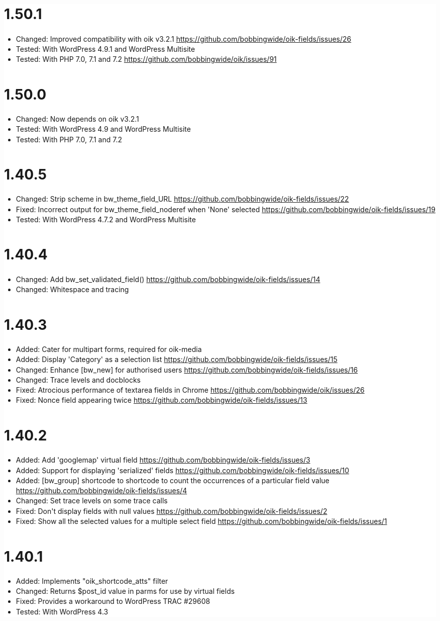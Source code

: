 # 1.50.1 
* Changed: Improved compatibility with oik v3.2.1 https://github.com/bobbingwide/oik-fields/issues/26
* Tested: With WordPress 4.9.1 and WordPress Multisite
* Tested: With PHP 7.0, 7.1 and 7.2	https://github.com/bobbingwide/oik/issues/91

# 1.50.0 
* Changed: Now depends on oik v3.2.1
* Tested: With WordPress 4.9 and WordPress Multisite
* Tested: With PHP 7.0, 7.1 and 7.2

# 1.40.5 
* Changed: Strip scheme in bw_theme_field_URL https://github.com/bobbingwide/oik-fields/issues/22
* Fixed: Incorrect output for bw_theme_field_noderef when 'None' selected https://github.com/bobbingwide/oik-fields/issues/19
* Tested: With WordPress 4.7.2 and WordPress Multisite

# 1.40.4 
* Changed: Add bw_set_validated_field() https://github.com/bobbingwide/oik-fields/issues/14
* Changed: Whitespace and tracing

# 1.40.3 
* Added: Cater for multipart forms, required for oik-media
* Added: Display 'Category' as a selection list https://github.com/bobbingwide/oik-fields/issues/15
* Changed: Enhance [bw_new] for authorised users https://github.com/bobbingwide/oik-fields/issues/16
* Changed: Trace levels and docblocks
* Fixed: Atrocious performance of textarea fields in Chrome https://github.com/bobbingwide/oik/issues/26
* Fixed: Nonce field appearing twice https://github.com/bobbingwide/oik-fields/issues/13

# 1.40.2 
* Added: Add 'googlemap' virtual field https://github.com/bobbingwide/oik-fields/issues/3
* Added: Support for displaying 'serialized' fields https://github.com/bobbingwide/oik-fields/issues/10
* Added: [bw_group] shortcode to shortcode to count the occurrences of a particular field value https://github.com/bobbingwide/oik-fields/issues/4
* Changed: Set trace levels on some trace calls
* Fixed: Don't display fields with null values https://github.com/bobbingwide/oik-fields/issues/2
* Fixed: Show all the selected values for a multiple select field https://github.com/bobbingwide/oik-fields/issues/1

# 1.40.1 
* Added: Implements "oik_shortcode_atts" filter
* Changed: Returns $post_id value in parms for use by virtual fields
* Fixed: Provides a workaround to WordPress TRAC #29608
* Tested: With WordPress 4.3
